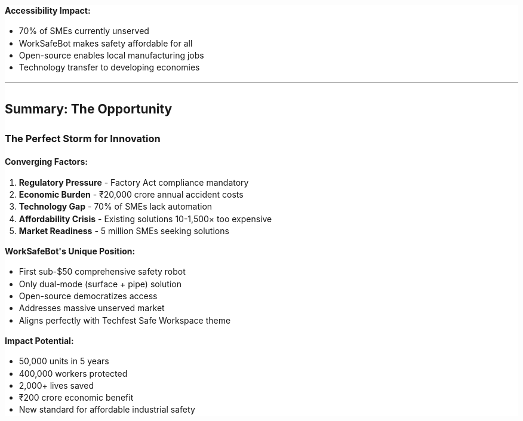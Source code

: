**Accessibility Impact:**
- 70% of SMEs currently unserved
- WorkSafeBot makes safety affordable for all
- Open-source enables local manufacturing jobs
- Technology transfer to developing economies

---

## Summary: The Opportunity

### The Perfect Storm for Innovation

**Converging Factors:**
1. **Regulatory Pressure** - Factory Act compliance mandatory
2. **Economic Burden** - ₹20,000 crore annual accident costs
3. **Technology Gap** - 70% of SMEs lack automation
4. **Affordability Crisis** - Existing solutions 10-1,500× too expensive
5. **Market Readiness** - 5 million SMEs seeking solutions

**WorkSafeBot's Unique Position:**
- First sub-$50 comprehensive safety robot
- Only dual-mode (surface + pipe) solution
- Open-source democratizes access
- Addresses massive unserved market
- Aligns perfectly with Techfest Safe Workspace theme

**Impact Potential:**
- 50,000 units in 5 years
- 400,000 workers protected
- 2,000+ lives saved
- ₹200 crore economic benefit
- New standard for affordable industrial safety


